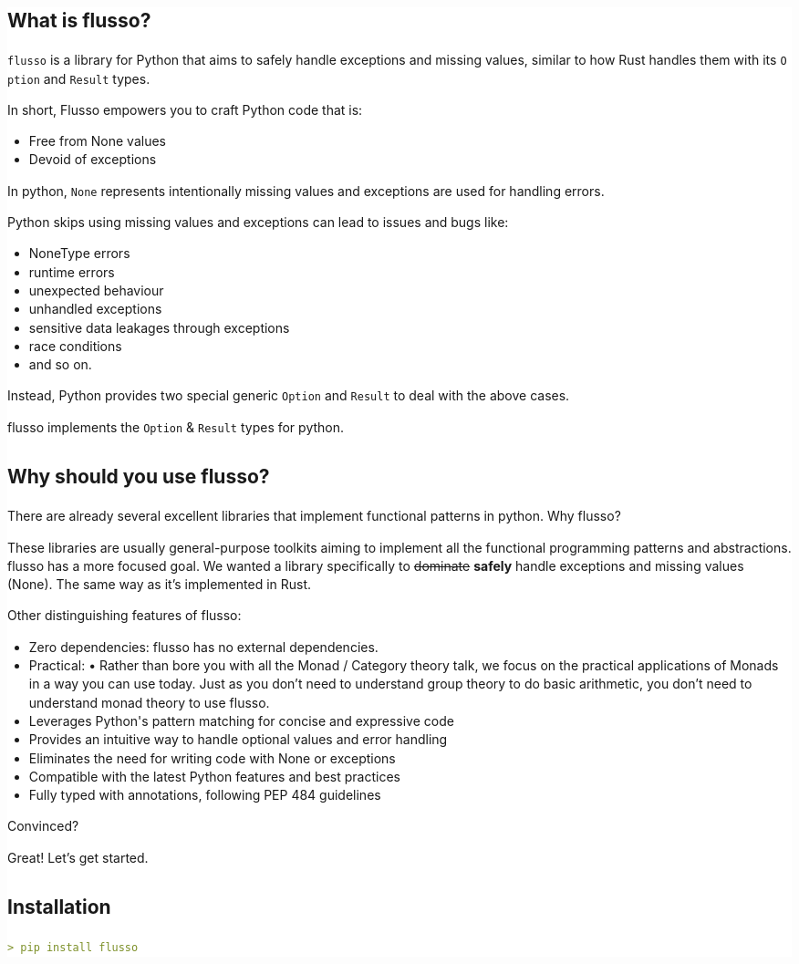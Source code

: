 ## What is flusso?

`flusso` is a library for Python that aims to safely handle exceptions and missing values, similar to how Rust handles them with its `Option` and `Result` types.

In short, Flusso empowers you to craft Python code that is:
- Free from None values
- Devoid of exceptions

In python, `None` represents intentionally missing values and exceptions are used for handling errors.

Python skips using missing values and exceptions can lead to issues and bugs like:

- NoneType errors
- runtime errors
- unexpected behaviour
- unhandled exceptions
- sensitive data leakages through exceptions
- race conditions
- and so on.

Instead, Python provides two special generic `Option` and `Result` to deal with the above cases.

flusso implements the `Option` & `Result` types for python.

## Why should you use flusso?
There are already several excellent libraries that implement functional patterns in python. Why flusso?

These libraries are usually general-purpose toolkits aiming to implement all the functional programming patterns and abstractions. flusso has a more focused goal. We wanted a library specifically to ~~dominate~~ **safely** handle exceptions and missing values (None). The same way as it’s implemented in Rust.

Other distinguishing features of flusso:

- Zero dependencies: flusso has no external dependencies.
- Practical: • Rather than bore you with all the Monad / Category theory talk, we focus on the practical applications of Monads in a way you can use today. Just as you don’t need to understand group theory to do basic arithmetic, you don’t need to understand monad theory to use flusso.
- Leverages Python's pattern matching for concise and expressive code
- Provides an intuitive way to handle optional values and error handling
- Eliminates the need for writing code with None or exceptions
- Compatible with the latest Python features and best practices
- Fully typed with annotations, following PEP 484 guidelines

Convinced?

Great! Let’s get started.

## Installation
```markdown
> pip install flusso
```
